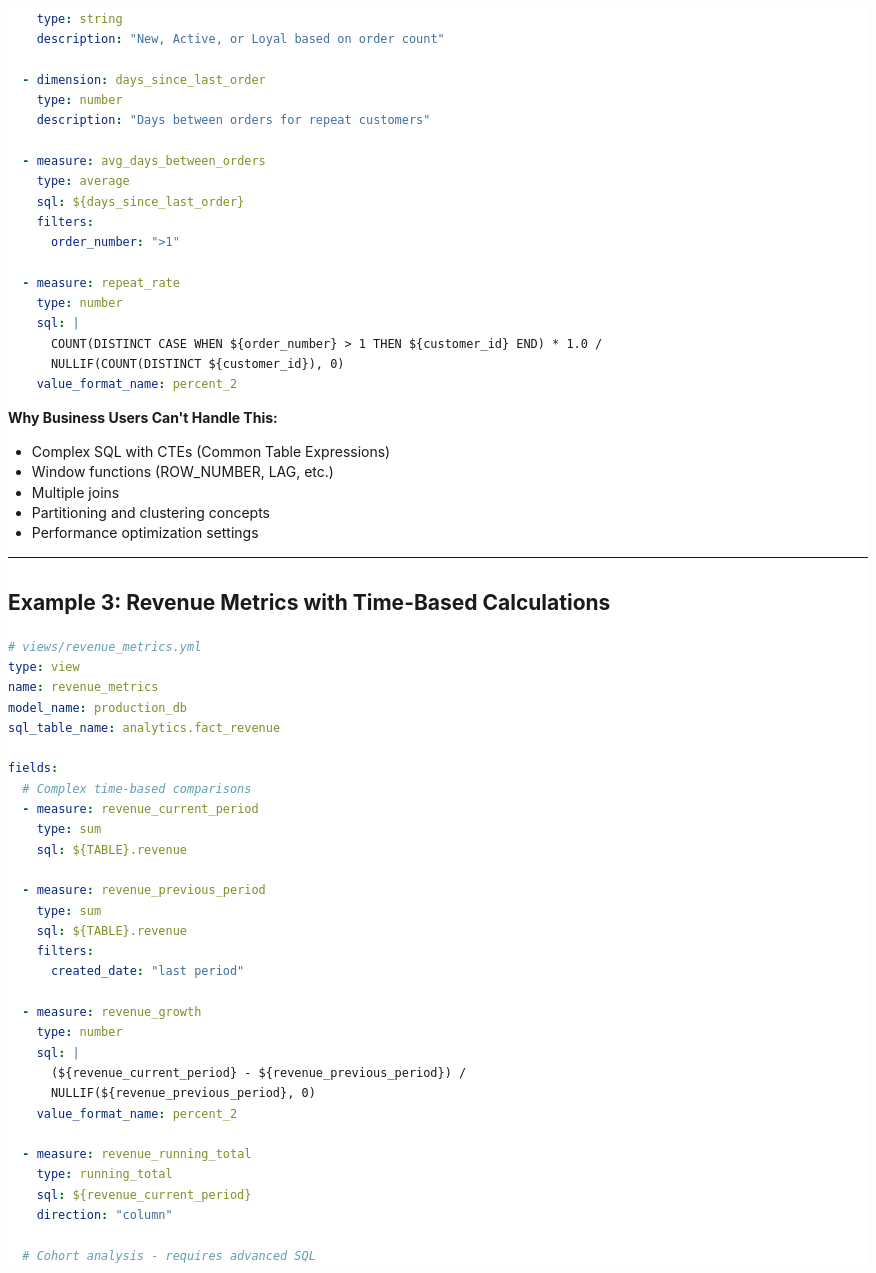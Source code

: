 ```yaml
    type: string
    description: "New, Active, or Loyal based on order count"
    
  - dimension: days_since_last_order
    type: number
    description: "Days between orders for repeat customers"
    
  - measure: avg_days_between_orders
    type: average
    sql: ${days_since_last_order}
    filters:
      order_number: ">1"
      
  - measure: repeat_rate
    type: number
    sql: |
      COUNT(DISTINCT CASE WHEN ${order_number} > 1 THEN ${customer_id} END) * 1.0 / 
      NULLIF(COUNT(DISTINCT ${customer_id}), 0)
    value_format_name: percent_2
```

**Why Business Users Can't Handle This:**
- Complex SQL with CTEs (Common Table Expressions)
- Window functions (ROW_NUMBER, LAG, etc.)
- Multiple joins
- Partitioning and clustering concepts
- Performance optimization settings

---

## Example 3: Revenue Metrics with Time-Based Calculations

```yaml
# views/revenue_metrics.yml
type: view
name: revenue_metrics
model_name: production_db
sql_table_name: analytics.fact_revenue

fields:
  # Complex time-based comparisons
  - measure: revenue_current_period
    type: sum
    sql: ${TABLE}.revenue
    
  - measure: revenue_previous_period
    type: sum
    sql: ${TABLE}.revenue
    filters:
      created_date: "last period"
      
  - measure: revenue_growth
    type: number
    sql: |
      (${revenue_current_period} - ${revenue_previous_period}) / 
      NULLIF(${revenue_previous_period}, 0)
    value_format_name: percent_2
    
  - measure: revenue_running_total
    type: running_total
    sql: ${revenue_current_period}
    direction: "column"
    
  # Cohort analysis - requires advanced SQL
```